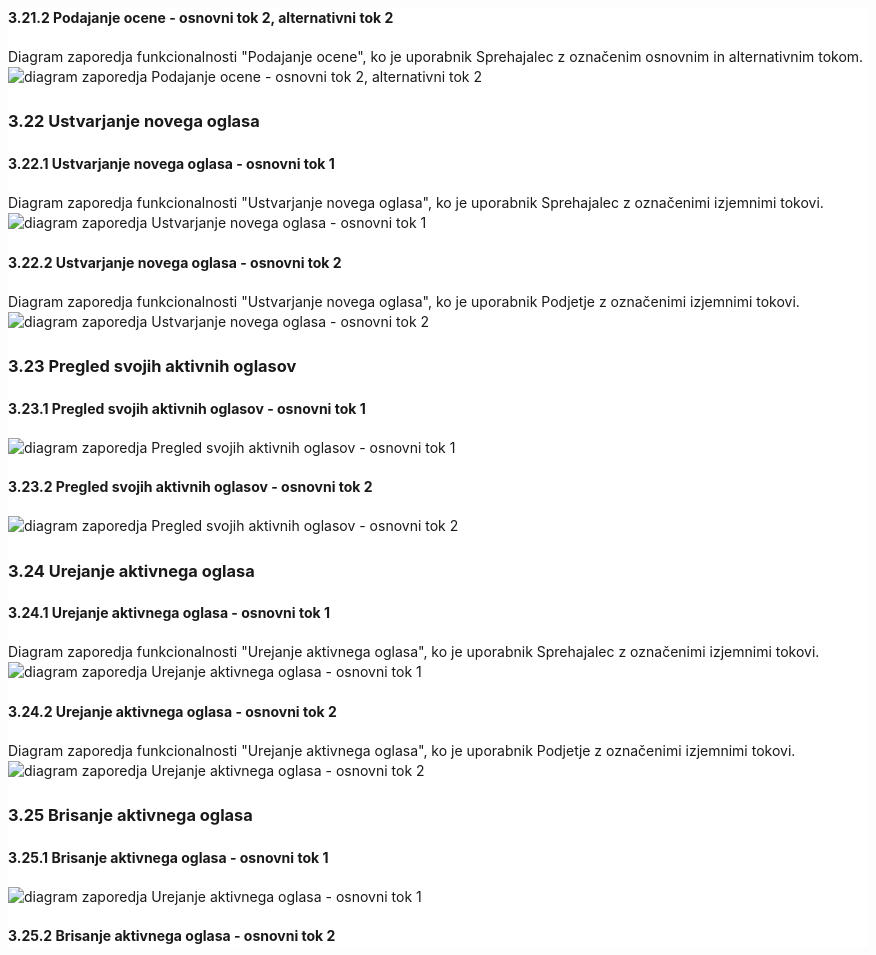 #### 3.21.2 Podajanje ocene - osnovni tok 2, alternativni tok 2
Diagram zaporedja funkcionalnosti "Podajanje ocene", ko je uporabnik Sprehajalec z označenim osnovnim in alternativnim tokom.
![diagram zaporedja Podajanje ocene - osnovni tok 2, alternativni tok 2](https://github.com/tpo-2020-2021/LP234-25/blob/master/docs/img/diagramiZaporedja/PodajanjeOceneOsAltTok2.png)

### 3.22 Ustvarjanje novega oglasa

#### 3.22.1 Ustvarjanje novega oglasa - osnovni tok 1
Diagram zaporedja funkcionalnosti "Ustvarjanje novega oglasa", ko je uporabnik Sprehajalec z označenimi izjemnimi tokovi.
![diagram zaporedja Ustvarjanje novega oglasa - osnovni tok 1](https://github.com/tpo-2020-2021/LP234-25/blob/master/docs/img/diagramiZaporedja/UstvarjanjeNovegaOglasaOsTok1.png)

#### 3.22.2 Ustvarjanje novega oglasa - osnovni tok 2
Diagram zaporedja funkcionalnosti "Ustvarjanje novega oglasa", ko je uporabnik Podjetje z označenimi izjemnimi tokovi.
![diagram zaporedja Ustvarjanje novega oglasa - osnovni tok 2](https://github.com/tpo-2020-2021/LP234-25/blob/master/docs/img/diagramiZaporedja/UstvarjanjeNovegaOglasaOsTok2.png)

### 3.23 Pregled svojih aktivnih oglasov

#### 3.23.1 Pregled svojih aktivnih oglasov - osnovni tok 1

![diagram zaporedja Pregled svojih aktivnih oglasov - osnovni tok 1](https://github.com/tpo-2020-2021/LP234-25/blob/master/docs/img/diagramiZaporedja/PregledSvojihAktivnihOglasovOsTok1.png)

#### 3.23.2 Pregled svojih aktivnih oglasov - osnovni tok 2

![diagram zaporedja Pregled svojih aktivnih oglasov - osnovni tok 2](https://github.com/tpo-2020-2021/LP234-25/blob/master/docs/img/diagramiZaporedja/PregledSvojihAktivnihOglasovOsTok2.png)

### 3.24 Urejanje aktivnega oglasa

#### 3.24.1 Urejanje aktivnega oglasa - osnovni tok 1
Diagram zaporedja funkcionalnosti "Urejanje aktivnega oglasa", ko je uporabnik Sprehajalec z označenimi izjemnimi tokovi.
![diagram zaporedja Urejanje aktivnega oglasa - osnovni tok 1](https://github.com/tpo-2020-2021/LP234-25/blob/master/docs/img/diagramiZaporedja/UrejanjeAktivnegaOglasaOsTok1.png)

#### 3.24.2 Urejanje aktivnega oglasa - osnovni tok 2
Diagram zaporedja funkcionalnosti "Urejanje aktivnega oglasa", ko je uporabnik Podjetje z označenimi izjemnimi tokovi.
![diagram zaporedja Urejanje aktivnega oglasa - osnovni tok 2](https://github.com/tpo-2020-2021/LP234-25/blob/master/docs/img/diagramiZaporedja/UrejanjeAktivnegaOglasaOsTok2.png)

### 3.25 Brisanje aktivnega oglasa

#### 3.25.1 Brisanje aktivnega oglasa - osnovni tok 1

![diagram zaporedja Urejanje aktivnega oglasa - osnovni tok 1](https://github.com/tpo-2020-2021/LP234-25/blob/master/docs/img/diagramiZaporedja/BrisanjeAktivnegaOglasa_OsnovniTok1.png)

#### 3.25.2 Brisanje aktivnega oglasa - osnovni tok 2
